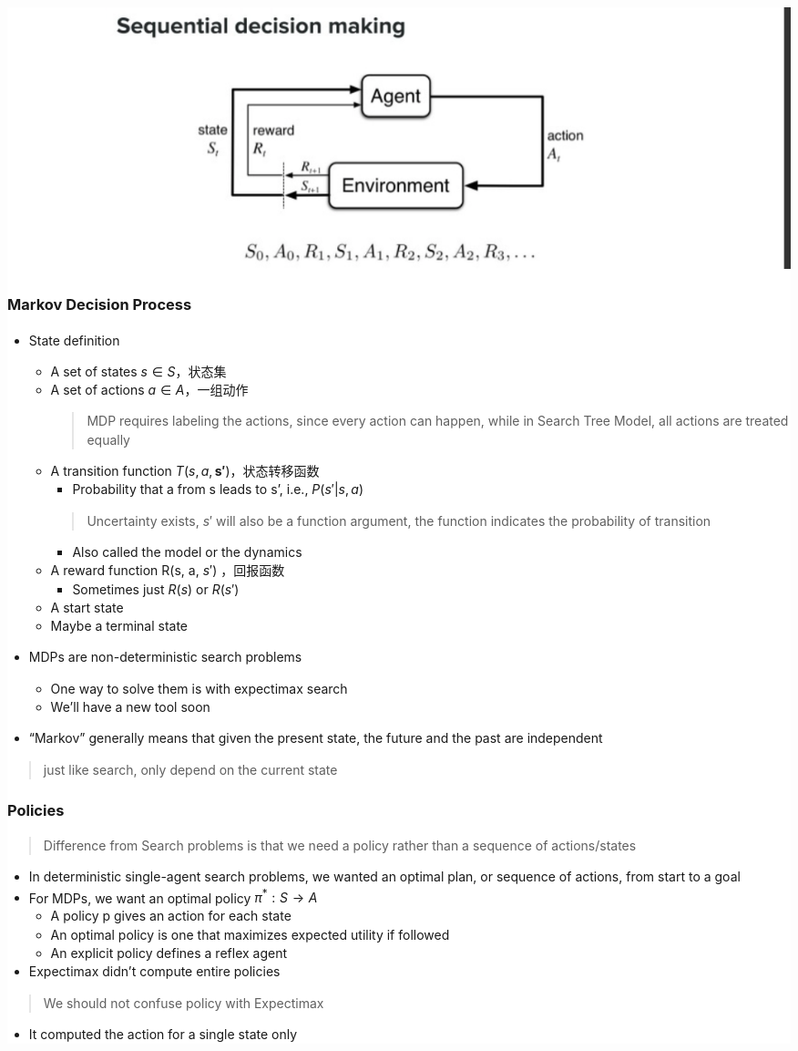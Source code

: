![](img/10-13-14-09-06.png)

### Markov Decision Process
- State definition
  - A set of states $s \in S$，状态集
  - A set of actions $a \in A$，一组动作
    > MDP requires labeling the actions, since every action can happen, while in Search Tree Model, all actions are treated equally
  - A transition function $T(s, a, \mathbf{s'})$，状态转移函数
    - Probability that a from s leads to s’, i.e., $P(s'| s, a)$
    > Uncertainty exists, $s'$ will also be a function argument, the function indicates the probability of transition
    - Also called the model or the dynamics 
  - A reward function R(s, a, $s'$) ，回报函数
    - Sometimes just $R(s)$ or $R(s')$ 
  - A start state
  - Maybe a terminal state

- MDPs are non-deterministic search problems 
  - One way to solve them is with expectimax search 
  - We’ll have a new tool soon

- “Markov” generally means that given the present state, the future and the past are independent
> just like search, only depend on the current state


### Policies
> Difference from Search problems is that we need a policy rather than a sequence of actions/states
- In deterministic single-agent search problems, we wanted an optimal plan, or sequence of actions, from start to a goal
- For MDPs, we want an optimal policy $\pi^*:S\rightarrow A$
  - A policy p gives an action for each state
  - An optimal policy is one that maximizes expected utility if followed
  - An explicit policy defines a reflex agent
- Expectimax didn’t compute entire policies 
> We should not confuse policy with Expectimax
  - It computed the action for a single state only
